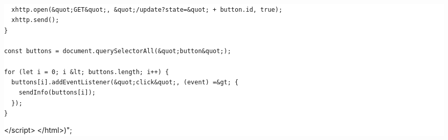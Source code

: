       xhttp.open(&quot;GET&quot;, &quot;/update?state=&quot; + button.id, true);
      xhttp.send();
    }

    const buttons = document.querySelectorAll(&quot;button&quot;);

    for (let i = 0; i &lt; buttons.length; i++) {
      buttons[i].addEventListener(&quot;click&quot;, (event) =&gt; {
        sendInfo(buttons[i]);
      });
    }
  &lt;/script&gt;
&lt;/html&gt;)&quot;;

</code>
</pre>